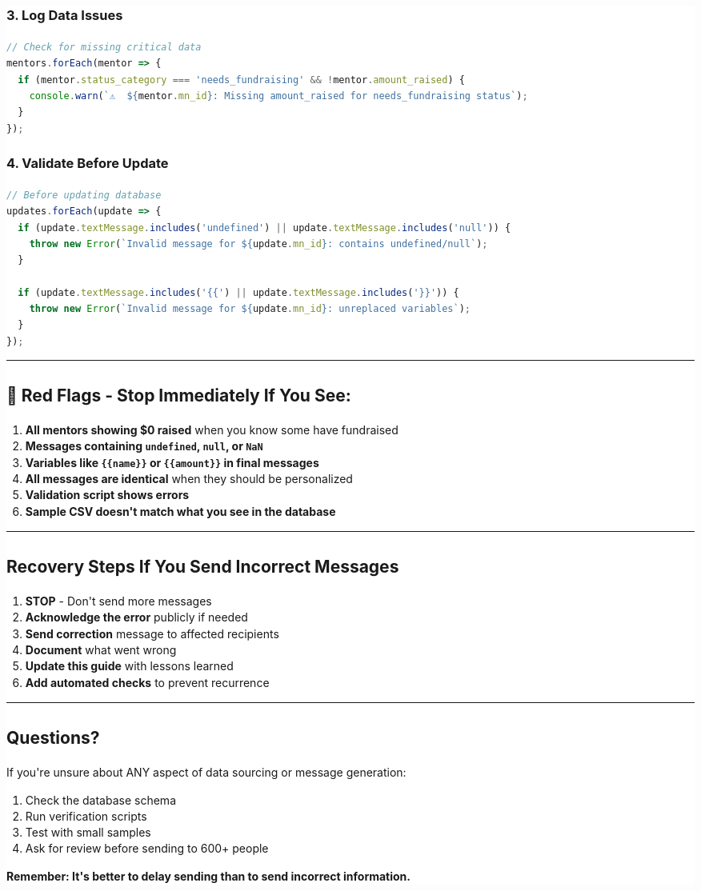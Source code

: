 ### 3. **Log Data Issues**

```typescript
// Check for missing critical data
mentors.forEach(mentor => {
  if (mentor.status_category === 'needs_fundraising' && !mentor.amount_raised) {
    console.warn(`⚠️  ${mentor.mn_id}: Missing amount_raised for needs_fundraising status`);
  }
});
```

### 4. **Validate Before Update**

```typescript
// Before updating database
updates.forEach(update => {
  if (update.textMessage.includes('undefined') || update.textMessage.includes('null')) {
    throw new Error(`Invalid message for ${update.mn_id}: contains undefined/null`);
  }

  if (update.textMessage.includes('{{') || update.textMessage.includes('}}')) {
    throw new Error(`Invalid message for ${update.mn_id}: unreplaced variables`);
  }
});
```

---

## 🚨 Red Flags - Stop Immediately If You See:

1. **All mentors showing $0 raised** when you know some have fundraised
2. **Messages containing `undefined`, `null`, or `NaN`**
3. **Variables like `{{name}}` or `{{amount}}` in final messages**
4. **All messages are identical** when they should be personalized
5. **Validation script shows errors**
6. **Sample CSV doesn't match what you see in the database**

---

## Recovery Steps If You Send Incorrect Messages

1. **STOP** - Don't send more messages
2. **Acknowledge the error** publicly if needed
3. **Send correction** message to affected recipients
4. **Document** what went wrong
5. **Update this guide** with lessons learned
6. **Add automated checks** to prevent recurrence

---

## Questions?

If you're unsure about ANY aspect of data sourcing or message generation:

1. Check the database schema
2. Run verification scripts
3. Test with small samples
4. Ask for review before sending to 600+ people

**Remember: It's better to delay sending than to send incorrect information.**
